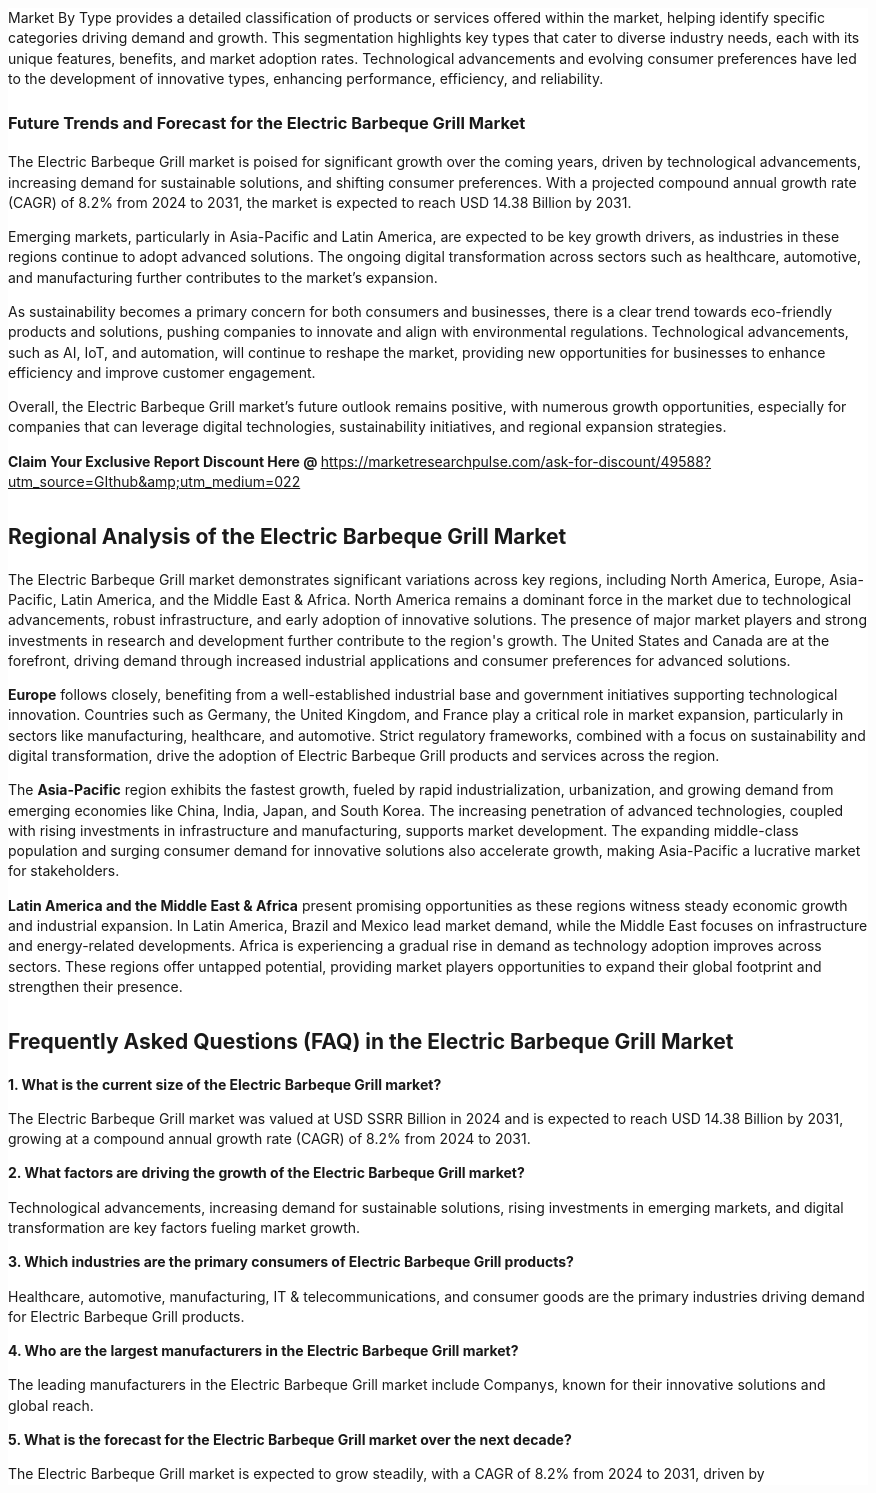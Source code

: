 Market By Type provides a detailed classification of products or services offered within the market, helping identify specific categories driving demand and growth. This segmentation highlights key types that cater to diverse industry needs, each with its unique features, benefits, and market adoption rates. Technological advancements and evolving consumer preferences have led to the development of innovative types, enhancing performance, efficiency, and reliability.</p><h3>Future Trends and Forecast for the Electric Barbeque Grill Market</h3><p>The Electric Barbeque Grill market is poised for significant growth over the coming years, driven by technological advancements, increasing demand for sustainable solutions, and shifting consumer preferences. With a projected compound annual growth rate (CAGR) of 8.2% from 2024 to 2031, the market is expected to reach USD 14.38 Billion by 2031.</p><p>Emerging markets, particularly in Asia-Pacific and Latin America, are expected to be key growth drivers, as industries in these regions continue to adopt advanced solutions. The ongoing digital transformation across sectors such as healthcare, automotive, and manufacturing further contributes to the market&rsquo;s expansion.</p><p>As sustainability becomes a primary concern for both consumers and businesses, there is a clear trend towards eco-friendly products and solutions, pushing companies to innovate and align with environmental regulations. Technological advancements, such as AI, IoT, and automation, will continue to reshape the market, providing new opportunities for businesses to enhance efficiency and improve customer engagement.</p><p>Overall, the Electric Barbeque Grill market&rsquo;s future outlook remains positive, with numerous growth opportunities, especially for companies that can leverage digital technologies, sustainability initiatives, and regional expansion strategies.</p><p><strong>Claim Your Exclusive Report Discount Here @ </strong><a href="https://marketresearchpulse.com/ask-for-discount/49588?utm_source=GIthub&amp;utm_medium=022">https://marketresearchpulse.com/ask-for-discount/49588?utm_source=GIthub&amp;utm_medium=022</a></p><h2><strong>Regional Analysis of the Electric Barbeque Grill Market</strong></h2><p>The Electric Barbeque Grill market demonstrates significant variations across key regions, including North America, Europe, Asia-Pacific, Latin America, and the Middle East &amp; Africa. North America remains a dominant force in the market due to technological advancements, robust infrastructure, and early adoption of innovative solutions. The presence of major market players and strong investments in research and development further contribute to the region's growth. The United States and Canada are at the forefront, driving demand through increased industrial applications and consumer preferences for advanced solutions.</p><p><strong>Europe</strong> follows closely, benefiting from a well-established industrial base and government initiatives supporting technological innovation. Countries such as Germany, the United Kingdom, and France play a critical role in market expansion, particularly in sectors like manufacturing, healthcare, and automotive. Strict regulatory frameworks, combined with a focus on sustainability and digital transformation, drive the adoption of Electric Barbeque Grill products and services across the region.</p><p>The <strong>Asia-Pacific</strong> region exhibits the fastest growth, fueled by rapid industrialization, urbanization, and growing demand from emerging economies like China, India, Japan, and South Korea. The increasing penetration of advanced technologies, coupled with rising investments in infrastructure and manufacturing, supports market development. The expanding middle-class population and surging consumer demand for innovative solutions also accelerate growth, making Asia-Pacific a lucrative market for stakeholders.</p><p><strong>Latin America and the Middle East &amp; Africa</strong> present promising opportunities as these regions witness steady economic growth and industrial expansion. In Latin America, Brazil and Mexico lead market demand, while the Middle East focuses on infrastructure and energy-related developments. Africa is experiencing a gradual rise in demand as technology adoption improves across sectors. These regions offer untapped potential, providing market players opportunities to expand their global footprint and strengthen their presence.</p><h2><strong>Frequently Asked Questions (FAQ) in the Electric Barbeque Grill Market</strong></h2><p><strong>1. What is the current size of the Electric Barbeque Grill market?</strong></p><p>The Electric Barbeque Grill market was valued at USD SSRR Billion in 2024 and is expected to reach USD 14.38 Billion by 2031, growing at a compound annual growth rate (CAGR) of 8.2% from 2024 to 2031.</p><p><strong>2. What factors are driving the growth of the Electric Barbeque Grill market?</strong></p><p>Technological advancements, increasing demand for sustainable solutions, rising investments in emerging markets, and digital transformation are key factors fueling market growth.</p><p><strong>3. Which industries are the primary consumers of Electric Barbeque Grill products?</strong></p><p>Healthcare, automotive, manufacturing, IT &amp; telecommunications, and consumer goods are the primary industries driving demand for Electric Barbeque Grill products.</p><p><strong>4. Who are the largest manufacturers in the Electric Barbeque Grill market?</strong></p><p>The leading manufacturers in the Electric Barbeque Grill market include Companys, known for their innovative solutions and global reach.</p><p><strong>5. What is the forecast for the Electric Barbeque Grill market over the next decade?</strong></p><p>The Electric Barbeque Grill market is expected to grow steadily, with a CAGR of 8.2% from 2024 to 2031, driven by